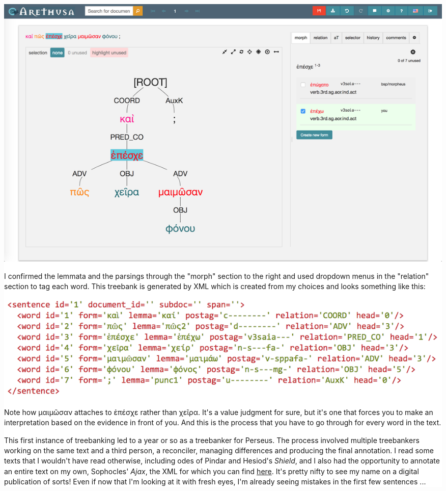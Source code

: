 ![Arethusa](../images/digital-journey/arethusa.png "Arethusa")  

I confirmed the lemmata and the parsings through the "morph" section to the right and used dropdown menus in the "relation" section to tag each word. This treebank is generated by XML which is created from my choices and looks something like this:

![XML](../images/digital-journey/xml.png "XML")  

Note how μαιμῶσαν attaches to ἐπέσχε rather than χεῖρα. It's a value judgment for sure, but it's one that forces you to make an interpretation based on the evidence in front of you. And this is the process that you have to go through for every word in the text.

This first instance of treebanking led to a year or so as a treebanker for Perseus. The process involved multiple treebankers working on the same text and a third person, a reconciler, managing differences and producing the final annotation. I read some texts that I wouldn't have read otherwise, including odes of Pindar and Hesiod's *Shield*, and I also had the opportunity to annotate an entire text on my own, Sophocles' *Ajax*, the XML for which you can find [here](https://raw.githubusercontent.com/PerseusDL/treebank_data/master/v2.1/Greek/texts/tlg0011.tlg003.perseus-grc1.tb.xml). It's pretty nifty to see my name on a digital publication of sorts! Even if now that I'm looking at it with fresh eyes, I'm already seeing mistakes in the first few sentences ...
